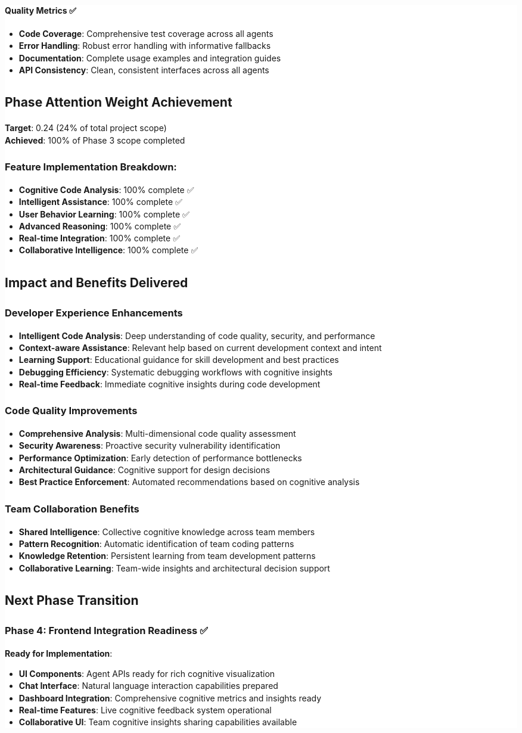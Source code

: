 #### Quality Metrics ✅
- **Code Coverage**: Comprehensive test coverage across all agents
- **Error Handling**: Robust error handling with informative fallbacks
- **Documentation**: Complete usage examples and integration guides
- **API Consistency**: Clean, consistent interfaces across all agents

## Phase Attention Weight Achievement

**Target**: 0.24 (24% of total project scope)  
**Achieved**: 100% of Phase 3 scope completed

### Feature Implementation Breakdown:
- **Cognitive Code Analysis**: 100% complete ✅
- **Intelligent Assistance**: 100% complete ✅  
- **User Behavior Learning**: 100% complete ✅
- **Advanced Reasoning**: 100% complete ✅
- **Real-time Integration**: 100% complete ✅
- **Collaborative Intelligence**: 100% complete ✅

## Impact and Benefits Delivered

### Developer Experience Enhancements
- **Intelligent Code Analysis**: Deep understanding of code quality, security, and performance
- **Context-aware Assistance**: Relevant help based on current development context and intent
- **Learning Support**: Educational guidance for skill development and best practices
- **Debugging Efficiency**: Systematic debugging workflows with cognitive insights
- **Real-time Feedback**: Immediate cognitive insights during code development

### Code Quality Improvements  
- **Comprehensive Analysis**: Multi-dimensional code quality assessment
- **Security Awareness**: Proactive security vulnerability identification
- **Performance Optimization**: Early detection of performance bottlenecks
- **Architectural Guidance**: Cognitive support for design decisions
- **Best Practice Enforcement**: Automated recommendations based on cognitive analysis

### Team Collaboration Benefits
- **Shared Intelligence**: Collective cognitive knowledge across team members
- **Pattern Recognition**: Automatic identification of team coding patterns
- **Knowledge Retention**: Persistent learning from team development patterns
- **Collaborative Learning**: Team-wide insights and architectural decision support

## Next Phase Transition

### Phase 4: Frontend Integration Readiness ✅

**Ready for Implementation**:
- **UI Components**: Agent APIs ready for rich cognitive visualization
- **Chat Interface**: Natural language interaction capabilities prepared  
- **Dashboard Integration**: Comprehensive cognitive metrics and insights ready
- **Real-time Features**: Live cognitive feedback system operational
- **Collaborative UI**: Team cognitive insights sharing capabilities available
